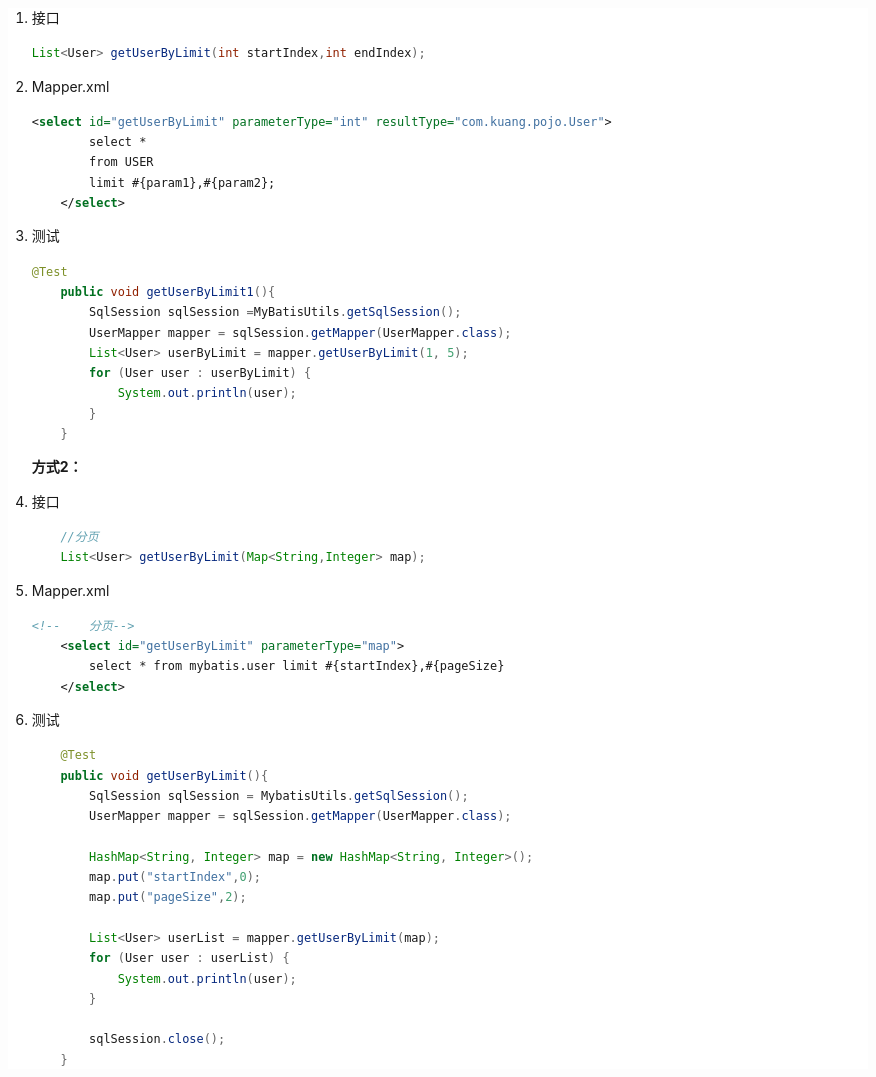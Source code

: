 1. 接口

   ```java
   List<User> getUserByLimit(int startIndex,int endIndex);
   ```

2. Mapper.xml

   ```xml
   <select id="getUserByLimit" parameterType="int" resultType="com.kuang.pojo.User">
           select *
           from USER 
           limit #{param1},#{param2};
       </select>
   ```

3. 测试

   ```java
   @Test
       public void getUserByLimit1(){
           SqlSession sqlSession =MyBatisUtils.getSqlSession();
           UserMapper mapper = sqlSession.getMapper(UserMapper.class);
           List<User> userByLimit = mapper.getUserByLimit(1, 5);
           for (User user : userByLimit) {
               System.out.println(user);
           }
       }
   ```

   **方式2：**

4. 接口

   ```java
       //分页
       List<User> getUserByLimit(Map<String,Integer> map);
   ```

5. Mapper.xml

   ```xml
   <!--    分页-->
       <select id="getUserByLimit" parameterType="map">
           select * from mybatis.user limit #{startIndex},#{pageSize}
       </select>
   ```

6. 测试

   ```java
       @Test
       public void getUserByLimit(){
           SqlSession sqlSession = MybatisUtils.getSqlSession();
           UserMapper mapper = sqlSession.getMapper(UserMapper.class);
   
           HashMap<String, Integer> map = new HashMap<String, Integer>();
           map.put("startIndex",0);
           map.put("pageSize",2);
   
           List<User> userList = mapper.getUserByLimit(map);
           for (User user : userList) {
               System.out.println(user);
           }
           
           sqlSession.close();
       }
   ```
